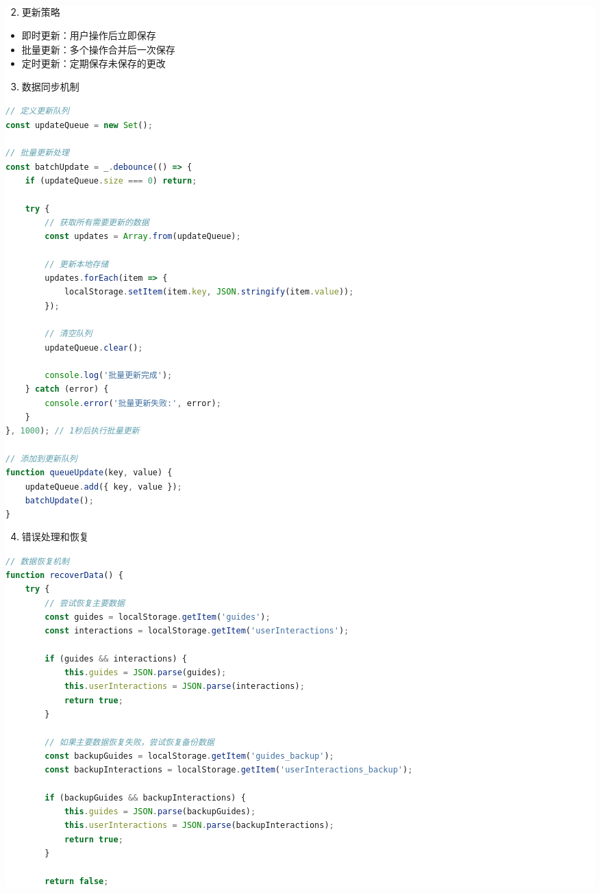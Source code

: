 2. 更新策略
- 即时更新：用户操作后立即保存
- 批量更新：多个操作合并后一次保存
- 定时更新：定期保存未保存的更改

3. 数据同步机制
```javascript
// 定义更新队列
const updateQueue = new Set();

// 批量更新处理
const batchUpdate = _.debounce(() => {
    if (updateQueue.size === 0) return;
    
    try {
        // 获取所有需要更新的数据
        const updates = Array.from(updateQueue);
        
        // 更新本地存储
        updates.forEach(item => {
            localStorage.setItem(item.key, JSON.stringify(item.value));
        });
        
        // 清空队列
        updateQueue.clear();
        
        console.log('批量更新完成');
    } catch (error) {
        console.error('批量更新失败:', error);
    }
}, 1000); // 1秒后执行批量更新

// 添加到更新队列
function queueUpdate(key, value) {
    updateQueue.add({ key, value });
    batchUpdate();
}
```

4. 错误处理和恢复
```javascript
// 数据恢复机制
function recoverData() {
    try {
        // 尝试恢复主要数据
        const guides = localStorage.getItem('guides');
        const interactions = localStorage.getItem('userInteractions');
        
        if (guides && interactions) {
            this.guides = JSON.parse(guides);
            this.userInteractions = JSON.parse(interactions);
            return true;
        }
        
        // 如果主要数据恢复失败，尝试恢复备份数据
        const backupGuides = localStorage.getItem('guides_backup');
        const backupInteractions = localStorage.getItem('userInteractions_backup');
        
        if (backupGuides && backupInteractions) {
            this.guides = JSON.parse(backupGuides);
            this.userInteractions = JSON.parse(backupInteractions);
            return true;
        }
        
        return false;
```